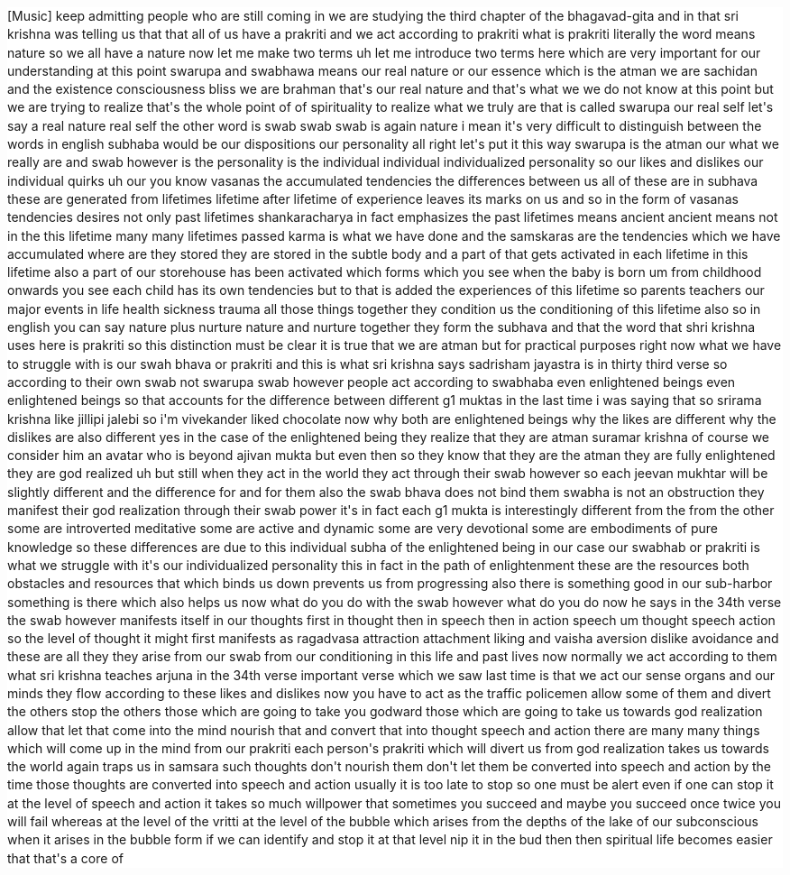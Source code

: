 [Music] keep admitting people who are still coming in we are studying the third chapter of the bhagavad-gita and in that sri krishna was telling us that that all of us have a prakriti and we act according to prakriti what is prakriti literally the word means nature so we all have a nature now let me make two terms uh let me introduce two terms here which are very important for our understanding at this point swarupa and swabhawa means our real nature or our essence which is the atman we are sachidan and the existence consciousness bliss we are brahman that's our real nature and that's what we we do not know at this point but we are trying to realize that's the whole point of of spirituality to realize what we truly are that is called swarupa our real self let's say a real nature real self the other word is swab swab swab is again nature i mean it's very difficult to distinguish between the words in english subhaba would be our dispositions our personality all right let's put it this way swarupa is the atman our what we really are and swab however is the personality is the individual individual individualized personality so our likes and dislikes our individual quirks uh our you know vasanas the accumulated tendencies the differences between us all of these are in subhava these are generated from lifetimes lifetime after lifetime of experience leaves its marks on us and so in the form of vasanas tendencies desires not only past lifetimes shankaracharya in fact emphasizes the past lifetimes means ancient ancient means not in the this lifetime many many lifetimes passed karma is what we have done and the samskaras are the tendencies which we have accumulated where are they stored they are stored in the subtle body and a part of that gets activated in each lifetime in this lifetime also a part of our storehouse has been activated which forms which you see when the baby is born um from childhood onwards you see each child has its own tendencies but to that is added the experiences of this lifetime so parents teachers our major events in life health sickness trauma all those things together they condition us the conditioning of this lifetime also so in english you can say nature plus nurture nature and nurture together they form the subhava and that the word that shri krishna uses here is prakriti so this distinction must be clear it is true that we are atman but for practical purposes right now what we have to struggle with is our swah bhava or prakriti and this is what sri krishna says sadrisham jayastra is in thirty third verse so according to their own swab not swarupa swab however people act according to swabhaba even enlightened beings even enlightened beings so that accounts for the difference between different g1 muktas in the last time i was saying that so srirama krishna like jillipi jalebi so i'm vivekander liked chocolate now why both are enlightened beings why the likes are different why the dislikes are also different yes in the case of the enlightened being they realize that they are atman suramar krishna of course we consider him an avatar who is beyond ajivan mukta but even then so they know that they are the atman they are fully enlightened they are god realized uh but still when they act in the world they act through their swab however so each jeevan mukhtar will be slightly different and the difference for and for them also the swab bhava does not bind them swabha is not an obstruction they manifest their god realization through their swab power it's in fact each g1 mukta is interestingly different from the from the other some are introverted meditative some are active and dynamic some are very devotional some are embodiments of pure knowledge so these differences are due to this individual subha of the enlightened being in our case our swabhab or prakriti is what we struggle with it's our individualized personality this in fact in the path of enlightenment these are the resources both obstacles and resources that which binds us down prevents us from progressing also there is something good in our sub-harbor something is there which also helps us now what do you do with the swab however what do you do now he says in the 34th verse the swab however manifests itself in our thoughts first in thought then in speech then in action speech um thought speech action so the level of thought it might first manifests as ragadvasa attraction attachment liking and vaisha aversion dislike avoidance and these are all they they arise from our swab from our conditioning in this life and past lives now normally we act according to them what sri krishna teaches arjuna in the 34th verse important verse which we saw last time is that we act our sense organs and our minds they flow according to these likes and dislikes now you have to act as the traffic policemen allow some of them and divert the others stop the others those which are going to take you godward those which are going to take us towards god realization allow that let that come into the mind nourish that and convert that into thought speech and action there are many many things which will come up in the mind from our prakriti each person's prakriti which will divert us from god realization takes us towards the world again traps us in samsara such thoughts don't nourish them don't let them be converted into speech and action by the time those thoughts are converted into speech and action usually it is too late to stop so one must be alert even if one can stop it at the level of speech and action it takes so much willpower that sometimes you succeed and maybe you succeed once twice you will fail whereas at the level of the vritti at the level of the bubble which arises from the depths of the lake of our subconscious when it arises in the bubble form if we can identify and stop it at that level nip it in the bud then then spiritual life becomes easier that that's a core of